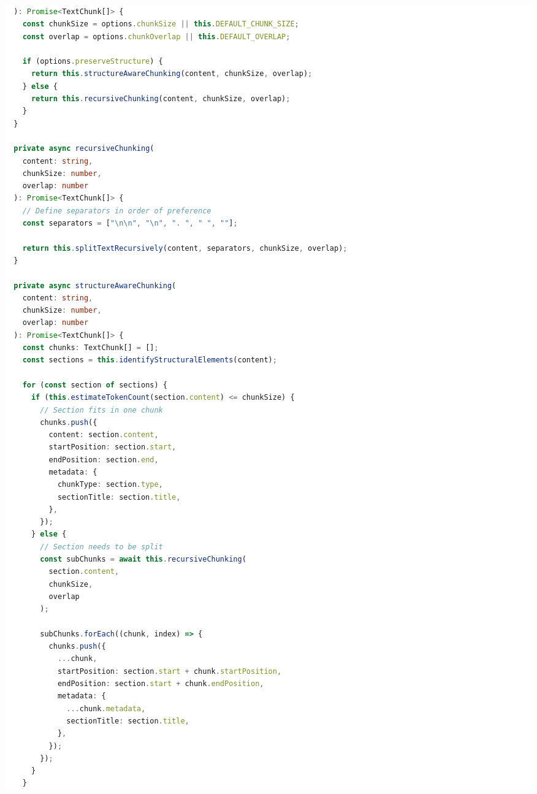 ```typescript
  ): Promise<TextChunk[]> {
    const chunkSize = options.chunkSize || this.DEFAULT_CHUNK_SIZE;
    const overlap = options.chunkOverlap || this.DEFAULT_OVERLAP;

    if (options.preserveStructure) {
      return this.structureAwareChunking(content, chunkSize, overlap);
    } else {
      return this.recursiveChunking(content, chunkSize, overlap);
    }
  }

  private async recursiveChunking(
    content: string,
    chunkSize: number,
    overlap: number
  ): Promise<TextChunk[]> {
    // Define separators in order of preference
    const separators = ["\n\n", "\n", ". ", " ", ""];

    return this.splitTextRecursively(content, separators, chunkSize, overlap);
  }

  private async structureAwareChunking(
    content: string,
    chunkSize: number,
    overlap: number
  ): Promise<TextChunk[]> {
    const chunks: TextChunk[] = [];
    const sections = this.identifyStructuralElements(content);

    for (const section of sections) {
      if (this.estimateTokenCount(section.content) <= chunkSize) {
        // Section fits in one chunk
        chunks.push({
          content: section.content,
          startPosition: section.start,
          endPosition: section.end,
          metadata: {
            chunkType: section.type,
            sectionTitle: section.title,
          },
        });
      } else {
        // Section needs to be split
        const subChunks = await this.recursiveChunking(
          section.content,
          chunkSize,
          overlap
        );

        subChunks.forEach((chunk, index) => {
          chunks.push({
            ...chunk,
            startPosition: section.start + chunk.startPosition,
            endPosition: section.start + chunk.endPosition,
            metadata: {
              ...chunk.metadata,
              sectionTitle: section.title,
            },
          });
        });
      }
    }
```